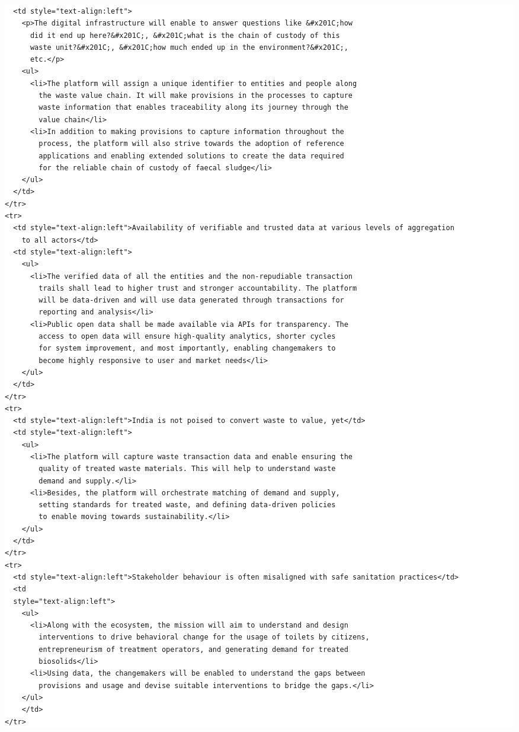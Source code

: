       <td style="text-align:left">
        <p>The digital infrastructure will enable to answer questions like &#x201C;how
          did it end up here?&#x201C;, &#x201C;what is the chain of custody of this
          waste unit?&#x201C;, &#x201C;how much ended up in the environment?&#x201C;,
          etc.</p>
        <ul>
          <li>The platform will assign a unique identifier to entities and people along
            the waste value chain. It will make provisions in the processes to capture
            waste information that enables traceability along its journey through the
            value chain</li>
          <li>In addition to making provisions to capture information throughout the
            process, the platform will also strive towards the adoption of reference
            applications and enabling extended solutions to create the data required
            for the reliable chain of custody of faecal sludge</li>
        </ul>
      </td>
    </tr>
    <tr>
      <td style="text-align:left">Availability of verifiable and trusted data at various levels of aggregation
        to all actors</td>
      <td style="text-align:left">
        <ul>
          <li>The verified data of all the entities and the non-repudiable transaction
            trails shall lead to higher trust and stronger accountability. The platform
            will be data-driven and will use data generated through transactions for
            reporting and analysis</li>
          <li>Public open data shall be made available via APIs for transparency. The
            access to open data will ensure high-quality analytics, shorter cycles
            for system improvement, and most importantly, enabling changemakers to
            become highly responsive to user and market needs</li>
        </ul>
      </td>
    </tr>
    <tr>
      <td style="text-align:left">India is not poised to convert waste to value, yet</td>
      <td style="text-align:left">
        <ul>
          <li>The platform will capture waste transaction data and enable ensuring the
            quality of treated waste materials. This will help to understand waste
            demand and supply.</li>
          <li>Besides, the platform will orchestrate matching of demand and supply,
            setting standards for treated waste, and defining data-driven policies
            to enable moving towards sustainability.</li>
        </ul>
      </td>
    </tr>
    <tr>
      <td style="text-align:left">Stakeholder behaviour is often misaligned with safe sanitation practices</td>
      <td
      style="text-align:left">
        <ul>
          <li>Along with the ecosystem, the mission will aim to understand and design
            interventions to drive behavioral change for the usage of toilets by citizens,
            entrepreneurism of treatment operators, and generating demand for treated
            biosolids</li>
          <li>Using data, the changemakers will be enabled to understand the gaps between
            provisions and usage and devise suitable interventions to bridge the gaps.</li>
        </ul>
        </td>
    </tr>
  </tbody>
</table>